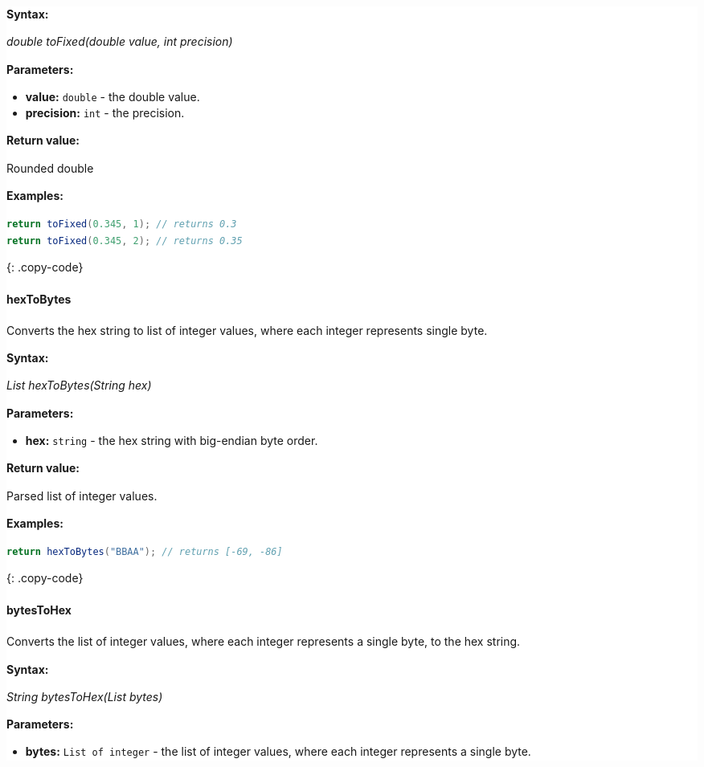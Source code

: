**Syntax:**

*double toFixed(double value, int precision)*

**Parameters:**

<ul>
  <li><b>value:</b> <code>double</code> - the double value.</li>
  <li><b>precision:</b> <code>int</code> - the precision.</li>
</ul>

**Return value:**

Rounded double

**Examples:**

```java
return toFixed(0.345, 1); // returns 0.3
return toFixed(0.345, 2); // returns 0.35
```
{: .copy-code}

#### hexToBytes

Converts the hex string to list of integer values, where each integer represents single byte.

**Syntax:**

*List<Integer> hexToBytes(String hex)*

**Parameters:**

<ul>
  <li><b>hex:</b> <code>string</code> - the hex string with big-endian byte order.</li>
</ul>

**Return value:**

Parsed list of integer values.

**Examples:**

```java
return hexToBytes("BBAA"); // returns [-69, -86]
```
{: .copy-code}

#### bytesToHex

Converts the list of integer values, where each integer represents a single byte, to the hex string.

**Syntax:**

*String bytesToHex(List<Integer> bytes)*

**Parameters:**

<ul>
  <li><b>bytes:</b> <code>List of integer</code> - the list of integer values, where each integer represents a single byte.</li>
</ul>
